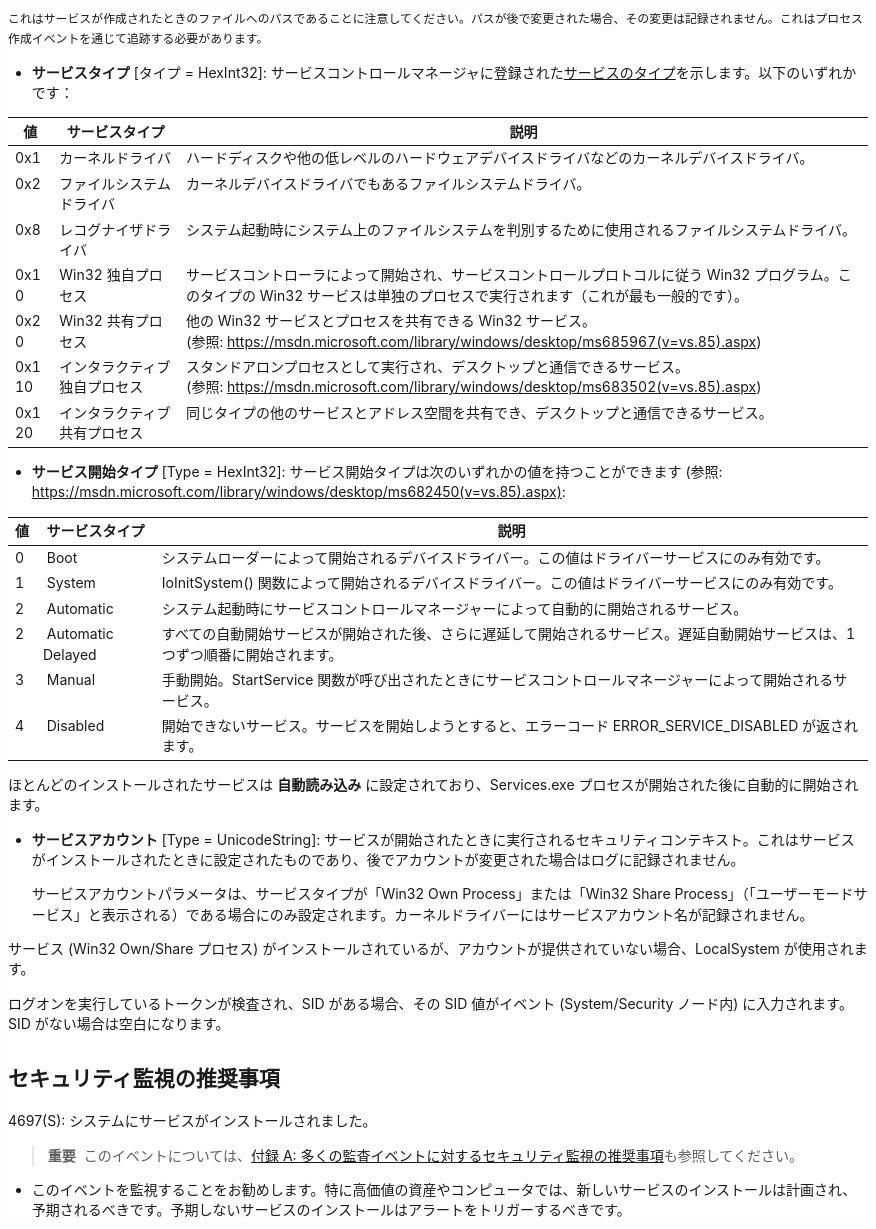     これはサービスが作成されたときのファイルへのパスであることに注意してください。パスが後で変更された場合、その変更は記録されません。これはプロセス作成イベントを通じて追跡する必要があります。

-   **サービスタイプ** \[タイプ = HexInt32\]: サービスコントロールマネージャに登録された[サービスのタイプ](/dotnet/api/system.serviceprocess.servicetype?cs-lang=csharp&cs-save-lang=1#code-snippet-1)を示します。以下のいずれかです：

| 値    | サービスタイプ              | 説明                                                                                                                                                                                   |
|-------|---------------------------|----------------------------------------------------------------------------------------------------------------------------------------------------------------------------------------|
| 0x1   | ​カーネルドライバ            | ​ハードディスクや他の低レベルのハードウェアデバイスドライバなどのカーネルデバイスドライバ。                                                                                                        |
| 0x2   | ​ファイルシステムドライバ       | ​カーネルデバイスドライバでもあるファイルシステムドライバ。                                                                                                                                  |
| 0x8   | ​レコグナイザドライバ        | ​システム起動時にシステム上のファイルシステムを判別するために使用されるファイルシステムドライバ。                                                                                                |
| 0x10  | ​Win32 独自プロセス        | ​サービスコントローラによって開始され、サービスコントロールプロトコルに従う Win32 プログラム。このタイプの Win32 サービスは単独のプロセスで実行されます（これが最も一般的です）。 |
| 0x20  | ​Win32 共有プロセス      | ​他の Win32 サービスとプロセスを共有できる Win32 サービス。<br>(参照: <https://msdn.microsoft.com/library/windows/desktop/ms685967(v=vs.85).aspx>)                          |
| 0x110 | ​インタラクティブ独自プロセス  | ​スタンドアロンプロセスとして実行され、デスクトップと通信できるサービス。<br>(参照: <https://msdn.microsoft.com/library/windows/desktop/ms683502(v=vs.85).aspx>)  |
| 0x120 | インタラクティブ共有プロセス | 同じタイプの他のサービスとアドレス空間を共有でき、デスクトップと通信できるサービス。                                                                             |

-   **サービス開始タイプ** \[Type = HexInt32\]: サービス開始タイプは次のいずれかの値を持つことができます (参照: <https://msdn.microsoft.com/library/windows/desktop/ms682450(v=vs.85).aspx)>:

| 値    | サービスタイプ      | 説明                                                                                                                                                     |
|-------|---------------------|---------------------------------------------------------------------------------------------------------------------------------------------------------|
| 0     | ​ Boot              | ​システムローダーによって開始されるデバイスドライバー。この値はドライバーサービスにのみ有効です。                                                        |
| 1     | ​ System            | ​IoInitSystem() 関数によって開始されるデバイスドライバー。この値はドライバーサービスにのみ有効です。                                                      |
| 2     | ​ Automatic         | ​システム起動時にサービスコントロールマネージャーによって自動的に開始されるサービス。                                                                    |
| 2     | ​ Automatic Delayed | ​すべての自動開始サービスが開始された後、さらに遅延して開始されるサービス。遅延自動開始サービスは、1つずつ順番に開始されます。                             |
| 3     | ​ Manual            | ​手動開始。StartService 関数が呼び出されたときにサービスコントロールマネージャーによって開始されるサービス。                                             |
| 4     | ​ Disabled          | ​開始できないサービス。サービスを開始しようとすると、エラーコード ERROR\_SERVICE\_DISABLED が返されます。                                               |

ほとんどのインストールされたサービスは **自動読み込み** に設定されており、Services.exe プロセスが開始された後に自動的に開始されます。

-   **サービスアカウント** \[Type = UnicodeString\]: サービスが開始されたときに実行されるセキュリティコンテキスト。これはサービスがインストールされたときに設定されたものであり、後でアカウントが変更された場合はログに記録されません。

    サービスアカウントパラメータは、サービスタイプが「Win32 Own Process」または「Win32 Share Process」（「ユーザーモードサービス」と表示される）である場合にのみ設定されます。カーネルドライバーにはサービスアカウント名が記録されません。

サービス (Win32 Own/Share プロセス) がインストールされているが、アカウントが提供されていない場合、LocalSystem が使用されます。

ログオンを実行しているトークンが検査され、SID がある場合、その SID 値がイベント (System/Security ノード内) に入力されます。SID がない場合は空白になります。

## セキュリティ監視の推奨事項

4697(S): システムにサービスがインストールされました。

> **重要**&nbsp;&nbsp;このイベントについては、[付録 A: 多くの監査イベントに対するセキュリティ監視の推奨事項](appendix-a-security-monitoring-recommendations-for-many-audit-events.md)も参照してください。

- このイベントを監視することをお勧めします。特に高価値の資産やコンピュータでは、新しいサービスのインストールは計画され、予期されるべきです。予期しないサービスのインストールはアラートをトリガーするべきです。
